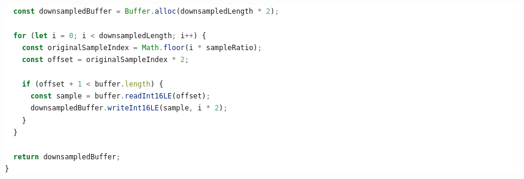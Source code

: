 ```javascript
  const downsampledBuffer = Buffer.alloc(downsampledLength * 2);

  for (let i = 0; i < downsampledLength; i++) {
    const originalSampleIndex = Math.floor(i * sampleRatio);
    const offset = originalSampleIndex * 2;

    if (offset + 1 < buffer.length) {
      const sample = buffer.readInt16LE(offset);
      downsampledBuffer.writeInt16LE(sample, i * 2);
    }
  }

  return downsampledBuffer;
}
```